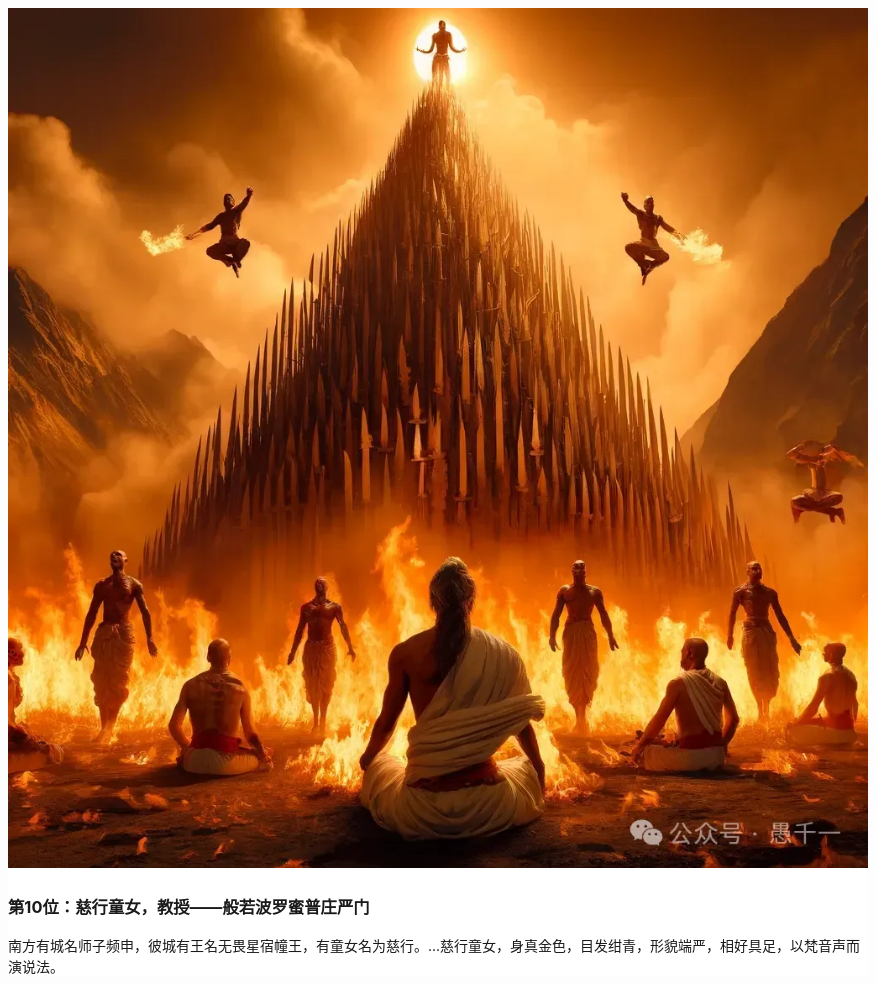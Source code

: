 ![alt text](../images/image-24.png)



### 第10位：慈行童女，教授——般若波罗蜜普庄严门

南方有城名师子频申，彼城有王名无畏星宿幢王，有童女名为慈行。...慈行童女，身真金色，目发绀青，形貌端严，相好具足，以梵音声而演说法。
